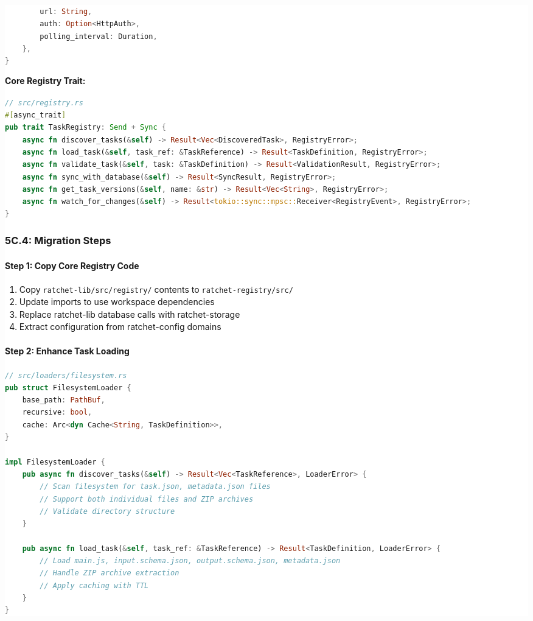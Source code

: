 ```rust
        url: String,
        auth: Option<HttpAuth>,
        polling_interval: Duration,
    },
}
```

**Core Registry Trait:**
```rust
// src/registry.rs
#[async_trait]
pub trait TaskRegistry: Send + Sync {
    async fn discover_tasks(&self) -> Result<Vec<DiscoveredTask>, RegistryError>;
    async fn load_task(&self, task_ref: &TaskReference) -> Result<TaskDefinition, RegistryError>;
    async fn validate_task(&self, task: &TaskDefinition) -> Result<ValidationResult, RegistryError>;
    async fn sync_with_database(&self) -> Result<SyncResult, RegistryError>;
    async fn get_task_versions(&self, name: &str) -> Result<Vec<String>, RegistryError>;
    async fn watch_for_changes(&self) -> Result<tokio::sync::mpsc::Receiver<RegistryEvent>, RegistryError>;
}
```

### 5C.4: Migration Steps

#### Step 1: Copy Core Registry Code
1. Copy `ratchet-lib/src/registry/` contents to `ratchet-registry/src/`
2. Update imports to use workspace dependencies
3. Replace ratchet-lib database calls with ratchet-storage
4. Extract configuration from ratchet-config domains

#### Step 2: Enhance Task Loading
```rust
// src/loaders/filesystem.rs
pub struct FilesystemLoader {
    base_path: PathBuf,
    recursive: bool,
    cache: Arc<dyn Cache<String, TaskDefinition>>,
}

impl FilesystemLoader {
    pub async fn discover_tasks(&self) -> Result<Vec<TaskReference>, LoaderError> {
        // Scan filesystem for task.json, metadata.json files
        // Support both individual files and ZIP archives
        // Validate directory structure
    }
    
    pub async fn load_task(&self, task_ref: &TaskReference) -> Result<TaskDefinition, LoaderError> {
        // Load main.js, input.schema.json, output.schema.json, metadata.json
        // Handle ZIP archive extraction
        // Apply caching with TTL
    }
}
```

